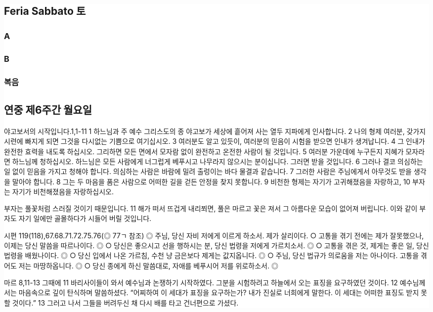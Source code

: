 



## Feria Sabbato 토

### A
### B




### 복음







## 연중 제6주간 월요일

야고보서의 시작입니다.1,1-11
1 하느님과 주 예수 그리스도의 종 야고보가
세상에 흩어져 사는 열두 지파에게 인사합니다.
2 나의 형제 여러분,
갖가지 시련에 빠지게 되면 그것을 다시없는 기쁨으로 여기십시오.
3 여러분도 알고 있듯이, 여러분의 믿음이 시험을 받으면 인내가 생겨납니다.
4 그 인내가 완전한 효력을 내도록 하십시오.
그리하면 모든 면에서 모자람 없이 완전하고 온전한 사람이 될 것입니다.
5 여러분 가운데에 누구든지 지혜가 모자라면 하느님께 청하십시오.
하느님은 모든 사람에게 너그럽게 베푸시고
나무라지 않으시는 분이십니다.
그러면 받을 것입니다.
6 그러나 결코 의심하는 일 없이 믿음을 가지고 청해야 합니다.
의심하는 사람은 바람에 밀려 출렁이는 바다 물결과 같습니다.
7 그러한 사람은 주님에게서 아무것도 받을 생각을 말아야 합니다.
8 그는 두 마음을 품은 사람으로
어떠한 길을 걷든 안정을 찾지 못합니다.
9 비천한 형제는 자기가 고귀해졌음을 자랑하고,
10 부자는 자기가 비천해졌음을 자랑하십시오.

부자는 풀꽃처럼 스러질 것이기 때문입니다.
11 해가 떠서 뜨겁게 내리쬐면,
풀은 마르고 꽃은 져서 그 아름다운 모습이 없어져 버립니다.
이와 같이 부자도 자기 일에만 골몰하다가 시들어 버릴 것입니다.

시편 119(118),67.68.71.72.75.76(◎ 77ㄱ 참조)
◎ 주님, 당신 자비 저에게 이르게 하소서. 제가 살리이다.
○ 고통을 겪기 전에는 제가 잘못했으나, 이제는 당신 말씀을 따르나이다. ◎
○ 당신은 좋으시고 선을 행하시는 분, 당신 법령을 저에게 가르치소서. ◎
○ 고통을 겪은 것, 제게는 좋은 일, 당신 법령을 배웠나이다. ◎
○ 당신 입에서 나온 가르침, 수천 냥 금은보다 제게는 값지옵니다. ◎
○ 주님, 당신 법규가 의로움을 저는 아나이다. 고통을 겪어도 저는 마땅하옵니다. ◎
○ 당신 종에게 하신 말씀대로, 자애를 베푸시어 저를 위로하소서. ◎


마르 8,11-13 그때에 11 바리사이들이 와서 예수님과 논쟁하기 시작하였다.
그분을 시험하려고 하늘에서 오는 표징을 요구하였던 것이다.
12 예수님께서는 마음속으로 깊이 탄식하며 말씀하셨다.
“어찌하여 이 세대가 표징을 요구하는가?
내가 진실로 너희에게 말한다.
이 세대는 어떠한 표징도 받지 못할 것이다.”
13 그러고 나서 그들을 버려두신 채 다시 배를 타고 건너편으로 가셨다.